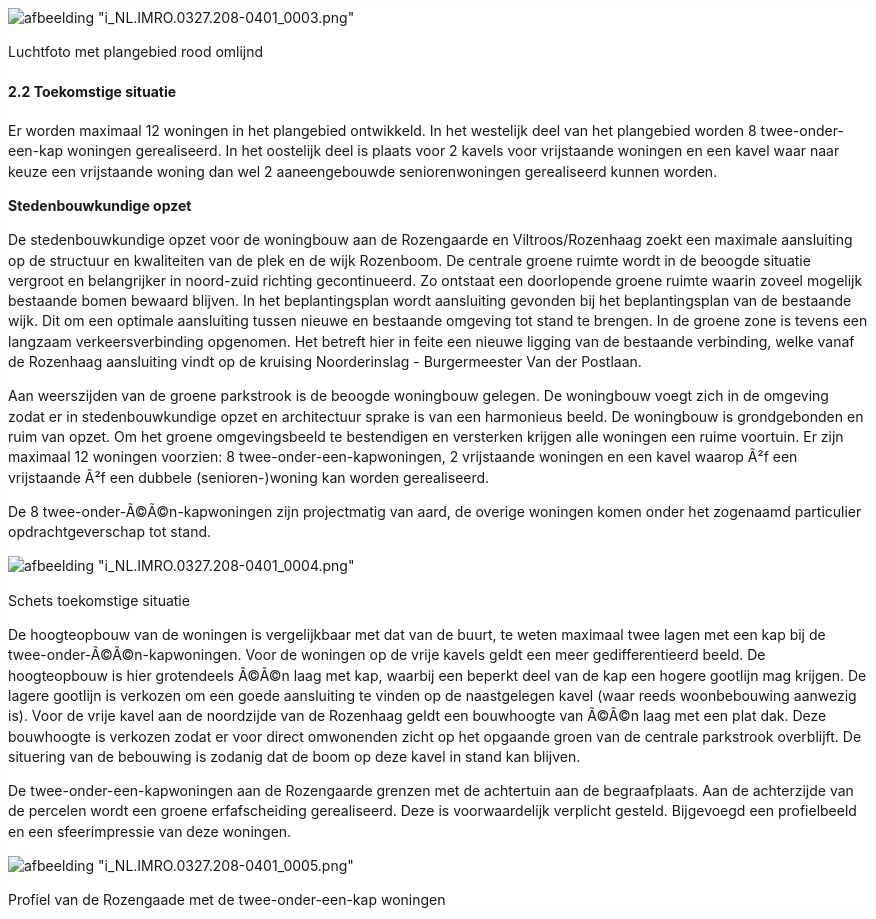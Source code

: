 ![afbeelding "i_NL.IMRO.0327.208-0401_0003.png"](i_NL.IMRO.0327.208-0401_0003.png)

Luchtfoto met plangebied rood omlijnd

#### 2\.2 Toekomstige situatie

Er worden maximaal 12 woningen in het plangebied ontwikkeld. In het westelijk deel van het plangebied worden 8 twee\-onder\-een\-kap woningen gerealiseerd. In het oostelijk deel is plaats voor 2 kavels voor vrijstaande woningen en een kavel waar naar keuze een vrijstaande woning dan wel 2 aaneengebouwde seniorenwoningen gerealiseerd kunnen worden.

**Stedenbouwkundige opzet**

De stedenbouwkundige opzet voor de woningbouw aan de Rozengaarde en Viltroos/Rozenhaag zoekt een maximale aansluiting op de structuur en kwaliteiten van de plek en de wijk Rozenboom. De centrale groene ruimte wordt in de beoogde situatie vergroot en belangrijker in noord\-zuid richting gecontinueerd. Zo ontstaat een doorlopende groene ruimte waarin zoveel mogelijk bestaande bomen bewaard blijven. In het beplantingsplan wordt aansluiting gevonden bij het beplantingsplan van de bestaande wijk. Dit om een optimale aansluiting tussen nieuwe en bestaande omgeving tot stand te brengen. In de groene zone is tevens een langzaam verkeersverbinding opgenomen. Het betreft hier in feite een nieuwe ligging van de bestaande verbinding, welke vanaf de Rozenhaag aansluiting vindt op de kruising Noorderinslag \- Burgermeester Van der Postlaan.

Aan weerszijden van de groene parkstrook is de beoogde woningbouw gelegen. De woningbouw voegt zich in de omgeving zodat er in stedenbouwkundige opzet en architectuur sprake is van een harmonieus beeld. De woningbouw is grondgebonden en ruim van opzet. Om het groene omgevingsbeeld te bestendigen en versterken krijgen alle woningen een ruime voortuin. Er zijn maximaal 12 woningen voorzien: 8 twee\-onder\-een\-kapwoningen, 2 vrijstaande woningen en een kavel waarop Ã²f een vrijstaande Ã²f een dubbele (senioren\-)woning kan worden gerealiseerd.

De 8 twee\-onder\-Ã©Ã©n\-kapwoningen zijn projectmatig van aard, de overige woningen komen onder het zogenaamd particulier opdrachtgeverschap tot stand.

![afbeelding "i_NL.IMRO.0327.208-0401_0004.png"](i_NL.IMRO.0327.208-0401_0004.png)

Schets toekomstige situatie

De hoogteopbouw van de woningen is vergelijkbaar met dat van de buurt, te weten maximaal twee lagen met een kap bij de twee\-onder\-Ã©Ã©n\-kapwoningen. Voor de woningen op de vrije kavels geldt een meer gedifferentieerd beeld. De hoogteopbouw is hier grotendeels Ã©Ã©n laag met kap, waarbij een beperkt deel van de kap een hogere gootlijn mag krijgen. De lagere gootlijn is verkozen om een goede aansluiting te vinden op de naastgelegen kavel (waar reeds woonbebouwing aanwezig is). Voor de vrije kavel aan de noordzijde van de Rozenhaag geldt een bouwhoogte van Ã©Ã©n laag met een plat dak. Deze bouwhoogte is verkozen zodat er voor direct omwonenden zicht op het opgaande groen van de centrale parkstrook overblijft. De situering van de bebouwing is zodanig dat de boom op deze kavel in stand kan blijven.

De twee\-onder\-een\-kapwoningen aan de Rozengaarde grenzen met de achtertuin aan de begraafplaats. Aan de achterzijde van de percelen wordt een groene erfafscheiding gerealiseerd. Deze is voorwaardelijk verplicht gesteld. Bijgevoegd een profielbeeld en een sfeerimpressie van deze woningen.

![afbeelding "i_NL.IMRO.0327.208-0401_0005.png"](i_NL.IMRO.0327.208-0401_0005.png)

Profiel van de Rozengaade met de twee\-onder\-een\-kap woningen
